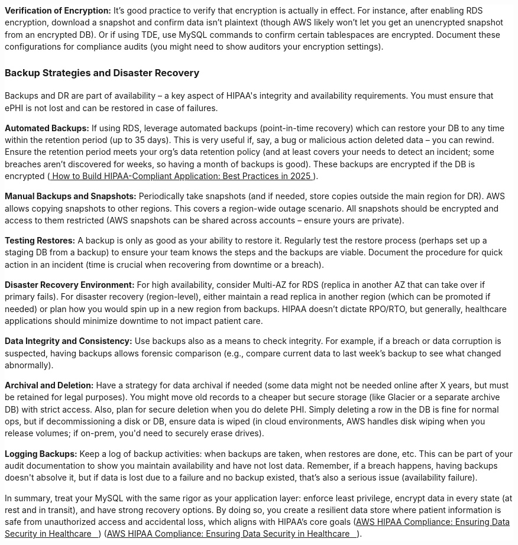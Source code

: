 **Verification of Encryption:** It’s good practice to verify that encryption is actually in effect. For instance, after enabling RDS encryption, download a snapshot and confirm data isn’t plaintext (though AWS likely won’t let you get an unencrypted snapshot from an encrypted DB). Or if using TDE, use MySQL commands to confirm certain tablespaces are encrypted. Document these configurations for compliance audits (you might need to show auditors your encryption settings).

### Backup Strategies and Disaster Recovery

Backups and DR are part of availability – a key aspect of HIPAA's integrity and availability requirements. You must ensure that ePHI is not lost and can be restored in case of failures.

**Automated Backups:** If using RDS, leverage automated backups (point-in-time recovery) which can restore your DB to any time within the retention period (up to 35 days). This is very useful if, say, a bug or malicious action deleted data – you can rewind. Ensure the retention period meets your org’s data retention policy (and at least covers your needs to detect an incident; some breaches aren’t discovered for weeks, so having a month of backups is good). These backups are encrypted if the DB is encrypted ([
How to Build HIPAA-Compliant Application: Best Practices in 2025 ](https://mobidev.biz/blog/hipaa-compliant-software-development-checklist#:~:text=3,Encryption)).

**Manual Backups and Snapshots:** Periodically take snapshots (and if needed, store copies outside the main region for DR). AWS allows copying snapshots to other regions. This covers a region-wide outage scenario. All snapshots should be encrypted and access to them restricted (AWS snapshots can be shared across accounts – ensure yours are private).

**Testing Restores:** A backup is only as good as your ability to restore it. Regularly test the restore process (perhaps set up a staging DB from a backup) to ensure your team knows the steps and the backups are viable. Document the procedure for quick action in an incident (time is crucial when recovering from downtime or a breach).

**Disaster Recovery Environment:** For high availability, consider Multi-AZ for RDS (replica in another AZ that can take over if primary fails). For disaster recovery (region-level), either maintain a read replica in another region (which can be promoted if needed) or plan how you would spin up in a new region from backups. HIPAA doesn’t dictate RPO/RTO, but generally, healthcare applications should minimize downtime to not impact patient care.

**Data Integrity and Consistency:** Use backups also as a means to check integrity. For example, if a breach or data corruption is suspected, having backups allows forensic comparison (e.g., compare current data to last week’s backup to see what changed abnormally).

**Archival and Deletion:** Have a strategy for data archival if needed (some data might not be needed online after X years, but must be retained for legal purposes). You might move old records to a cheaper but secure storage (like Glacier or a separate archive DB) with strict access. Also, plan for secure deletion when you do delete PHI. Simply deleting a row in the DB is fine for normal ops, but if decommissioning a disk or DB, ensure data is wiped (in cloud environments, AWS handles disk wiping when you release volumes; if on-prem, you'd need to securely erase drives).

**Logging Backups:** Keep a log of backup activities: when backups are taken, when restores are done, etc. This can be part of your audit documentation to show you maintain availability and have not lost data. Remember, if a breach happens, having backups doesn't absolve it, but if data is lost due to a failure and no backup existed, that’s also a serious issue (availability failure).

In summary, treat your MySQL with the same rigor as your application layer: enforce least privilege, encrypt data in every state (at rest and in transit), and have strong recovery options. By doing so, you create a resilient data store where patient information is safe from unauthorized access and accidental loss, which aligns with HIPAA’s core goals ([AWS HIPAA Compliance: Ensuring Data Security in Healthcare   ](https://www.simform.com/blog/aws-hipaa-compliance/#:~:text=,activities%20or%20unauthorized%20access%20attempts)) ([AWS HIPAA Compliance: Ensuring Data Security in Healthcare   ](https://www.simform.com/blog/aws-hipaa-compliance/#:~:text=assessments%20and%20vulnerability%20scans%20to,it%20is%20no%20longer%20necessary)).
